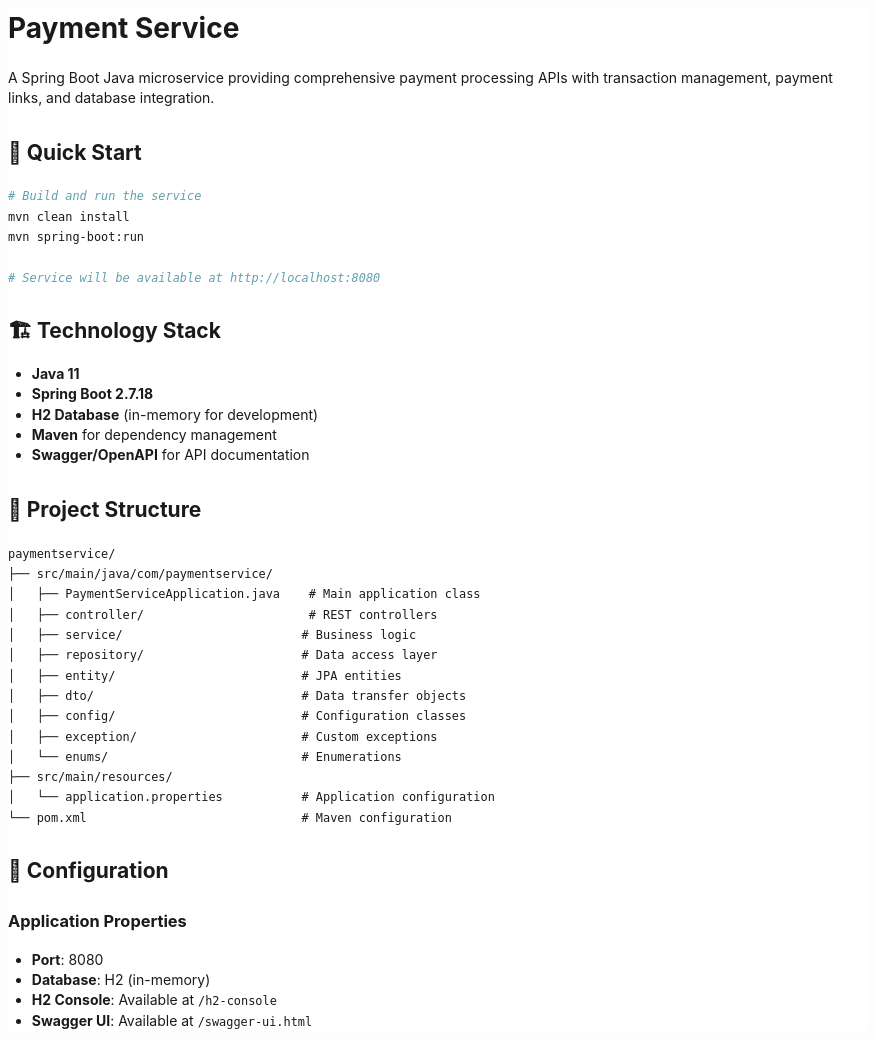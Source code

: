 # Payment Service

A Spring Boot Java microservice providing comprehensive payment processing APIs with transaction management, payment links, and database integration.

## 🚀 Quick Start

```bash
# Build and run the service
mvn clean install
mvn spring-boot:run

# Service will be available at http://localhost:8080
```

## 🏗️ Technology Stack

- **Java 11**
- **Spring Boot 2.7.18**
- **H2 Database** (in-memory for development)
- **Maven** for dependency management
- **Swagger/OpenAPI** for API documentation

## 📁 Project Structure

```
paymentservice/
├── src/main/java/com/paymentservice/
│   ├── PaymentServiceApplication.java    # Main application class
│   ├── controller/                       # REST controllers
│   ├── service/                         # Business logic
│   ├── repository/                      # Data access layer
│   ├── entity/                          # JPA entities
│   ├── dto/                             # Data transfer objects
│   ├── config/                          # Configuration classes
│   ├── exception/                       # Custom exceptions
│   └── enums/                           # Enumerations
├── src/main/resources/
│   └── application.properties           # Application configuration
└── pom.xml                              # Maven configuration
```

## 🔧 Configuration

### Application Properties
- **Port**: 8080
- **Database**: H2 (in-memory)
- **H2 Console**: Available at `/h2-console`
- **Swagger UI**: Available at `/swagger-ui.html`
